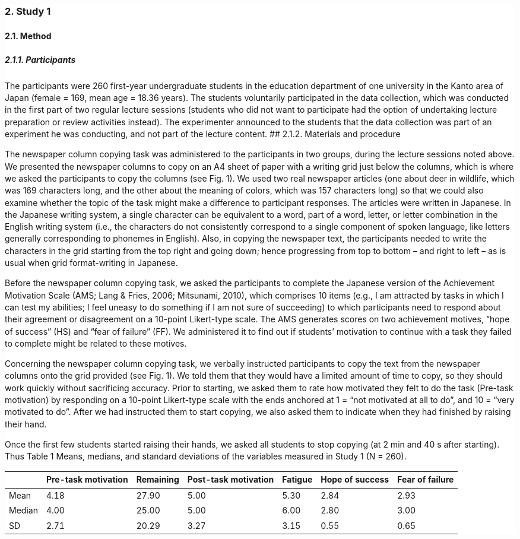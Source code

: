 ### 2. Study 1

#### 2.1. Method

##### 2.1.1. Participants
The participants were 260 first-year undergraduate students in the education department of one university in the Kanto area of Japan (female = 169, mean age = 18.36 years). The students voluntarily participated in the data collection, which was conducted in the first part of two regular lecture sessions (students who did not want to participate had the option of undertaking lecture preparation or review activities instead). The experimenter announced to the students that the data collection was part of an experiment he was conducting, and not part of the lecture content. ## 2.1.2. Materials and procedure

The newspaper column copying task was administered to the participants in two groups, during the lecture sessions noted above. We presented the newspaper columns to copy on an A4 sheet of paper with a writing grid just below the columns, which is where we asked the participants to copy the columns (see Fig. 1). We used two real newspaper articles (one about deer in wildlife, which was 169 characters long, and the other about the meaning of colors, which was 157 characters long) so that we could also examine whether the topic of the task might make a difference to participant responses. The articles were written in Japanese. In the Japanese writing system, a single character can be equivalent to a word, part of a word, letter, or letter combination in the English writing system (i.e., the characters do not consistently correspond to a single component of spoken language, like letters generally corresponding to phonemes in English). Also, in copying the newspaper text, the participants needed to write the characters in the grid starting from the top right and going down; hence progressing from top to bottom – and right to left – as is usual when grid format-writing in Japanese.

Before the newspaper column copying task, we asked the participants to complete the Japanese version of the Achievement Motivation Scale (AMS; Lang & Fries, 2006; Mitsunami, 2010), which comprises 10 items (e.g., I am attracted by tasks in which I can test my abilities; I feel uneasy to do something if I am not sure of succeeding) to which participants need to respond about their agreement or disagreement on a 10-point Likert-type scale. The AMS generates scores on two achievement motives, “hope of success” (HS) and “fear of failure” (FF). We administered it to find out if students’ motivation to continue with a task they failed to complete might be related to these motives.

Concerning the newspaper column copying task, we verbally instructed participants to copy the text from the newspaper columns onto the grid provided (see Fig. 1). We told them that they would have a limited amount of time to copy, so they should work quickly without sacrificing accuracy. Prior to starting, we asked them to rate how motivated they felt to do the task (Pre-task motivation) by responding on a 10-point Likert-type scale with the ends anchored at 1 = “not motivated at all to do”, and 10 = “very motivated to do”. After we had instructed them to start copying, we also asked them to indicate when they had finished by raising their hand.

Once the first few students started raising their hands, we asked all students to stop copying (at 2 min and 40 s after starting). Thus Table 1
Means, medians, and standard deviations of the variables measured in Study 1 (N = 260).

|                      | Pre-task motivation | Remaining | Post-task motivation | Fatigue | Hope of success | Fear of failure |
|----------------------|---------------------|-----------|----------------------|---------|------------------|------------------|
| Mean                 | 4.18                | 27.90     | 5.00                 | 5.30    | 2.84             | 2.93             |
| Median               | 4.00                | 25.00     | 5.00                 | 6.00    | 2.80             | 3.00             |
| SD                   | 2.71                | 20.29     | 3.27                 | 3.15    | 0.55             | 0.65             |
